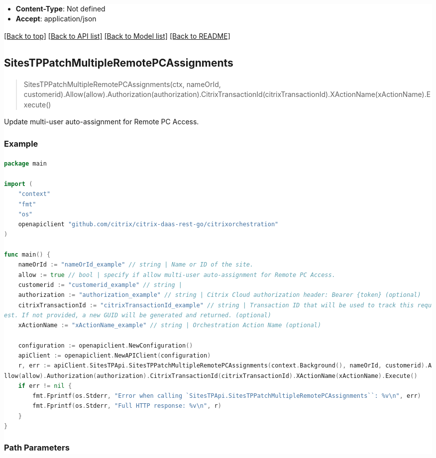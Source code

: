 - **Content-Type**: Not defined
- **Accept**: application/json

[[Back to top]](#) [[Back to API list]](../README.md#documentation-for-api-endpoints)
[[Back to Model list]](../README.md#documentation-for-models)
[[Back to README]](../README.md)


## SitesTPPatchMultipleRemotePCAssignments

> SitesTPPatchMultipleRemotePCAssignments(ctx, nameOrId, customerid).Allow(allow).Authorization(authorization).CitrixTransactionId(citrixTransactionId).XActionName(xActionName).Execute()

Update multi-user auto-assignment for Remote PC Access.

### Example

```go
package main

import (
    "context"
    "fmt"
    "os"
    openapiclient "github.com/citrix/citrix-daas-rest-go/citrixorchestration"
)

func main() {
    nameOrId := "nameOrId_example" // string | Name or ID of the site.
    allow := true // bool | specify if allow multi-user auto-assignment for Remote PC Access.
    customerid := "customerid_example" // string | 
    authorization := "authorization_example" // string | Citrix Cloud authorization header: Bearer {token} (optional)
    citrixTransactionId := "citrixTransactionId_example" // string | Transaction ID that will be used to track this request. If not provided, a new GUID will be generated and returned. (optional)
    xActionName := "xActionName_example" // string | Orchestration Action Name (optional)

    configuration := openapiclient.NewConfiguration()
    apiClient := openapiclient.NewAPIClient(configuration)
    r, err := apiClient.SitesTPApi.SitesTPPatchMultipleRemotePCAssignments(context.Background(), nameOrId, customerid).Allow(allow).Authorization(authorization).CitrixTransactionId(citrixTransactionId).XActionName(xActionName).Execute()
    if err != nil {
        fmt.Fprintf(os.Stderr, "Error when calling `SitesTPApi.SitesTPPatchMultipleRemotePCAssignments``: %v\n", err)
        fmt.Fprintf(os.Stderr, "Full HTTP response: %v\n", r)
    }
}
```

### Path Parameters


